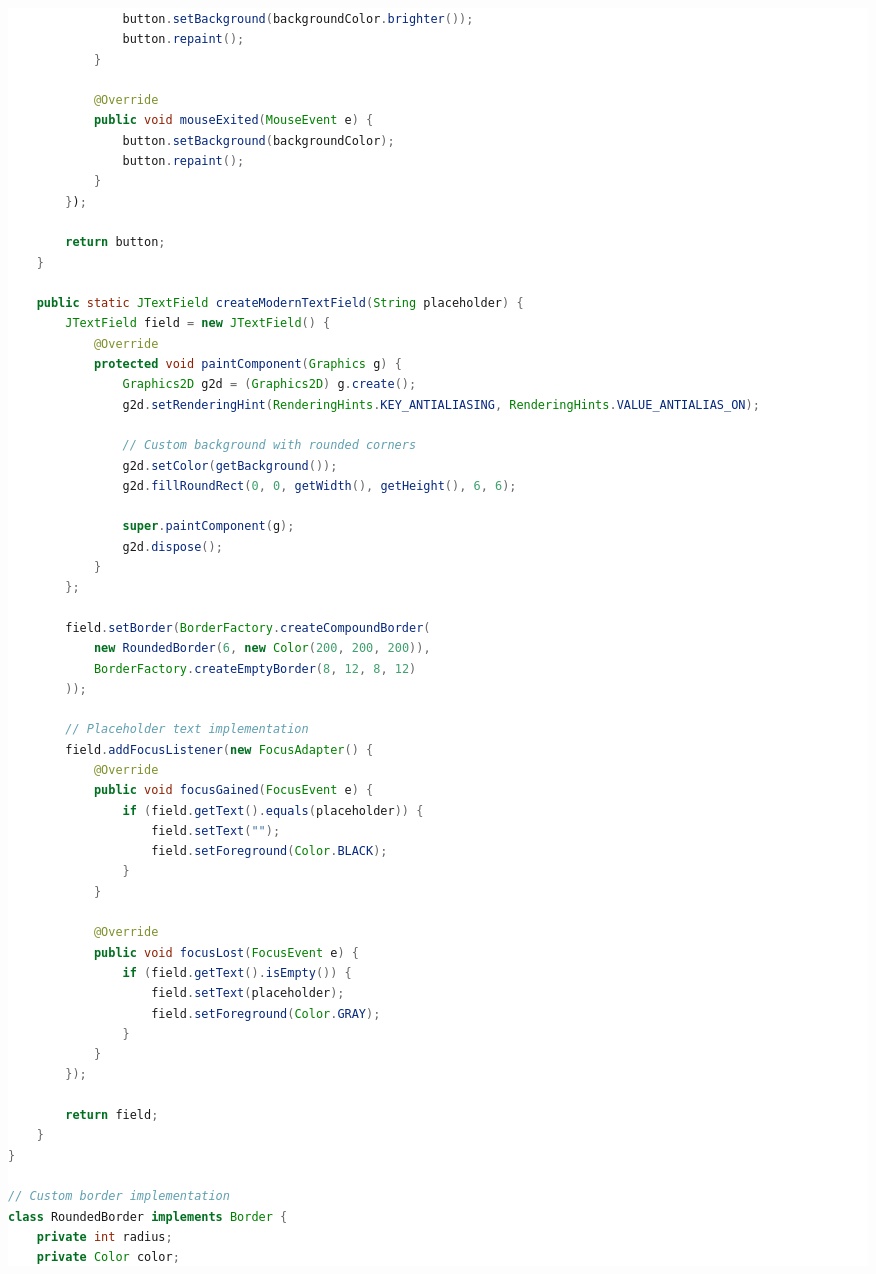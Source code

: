 ```java
                button.setBackground(backgroundColor.brighter());
                button.repaint();
            }
            
            @Override
            public void mouseExited(MouseEvent e) {
                button.setBackground(backgroundColor);
                button.repaint();
            }
        });
        
        return button;
    }
    
    public static JTextField createModernTextField(String placeholder) {
        JTextField field = new JTextField() {
            @Override
            protected void paintComponent(Graphics g) {
                Graphics2D g2d = (Graphics2D) g.create();
                g2d.setRenderingHint(RenderingHints.KEY_ANTIALIASING, RenderingHints.VALUE_ANTIALIAS_ON);
                
                // Custom background with rounded corners
                g2d.setColor(getBackground());
                g2d.fillRoundRect(0, 0, getWidth(), getHeight(), 6, 6);
                
                super.paintComponent(g);
                g2d.dispose();
            }
        };
        
        field.setBorder(BorderFactory.createCompoundBorder(
            new RoundedBorder(6, new Color(200, 200, 200)),
            BorderFactory.createEmptyBorder(8, 12, 8, 12)
        ));
        
        // Placeholder text implementation
        field.addFocusListener(new FocusAdapter() {
            @Override
            public void focusGained(FocusEvent e) {
                if (field.getText().equals(placeholder)) {
                    field.setText("");
                    field.setForeground(Color.BLACK);
                }
            }
            
            @Override
            public void focusLost(FocusEvent e) {
                if (field.getText().isEmpty()) {
                    field.setText(placeholder);
                    field.setForeground(Color.GRAY);
                }
            }
        });
        
        return field;
    }
}

// Custom border implementation
class RoundedBorder implements Border {
    private int radius;
    private Color color;
```